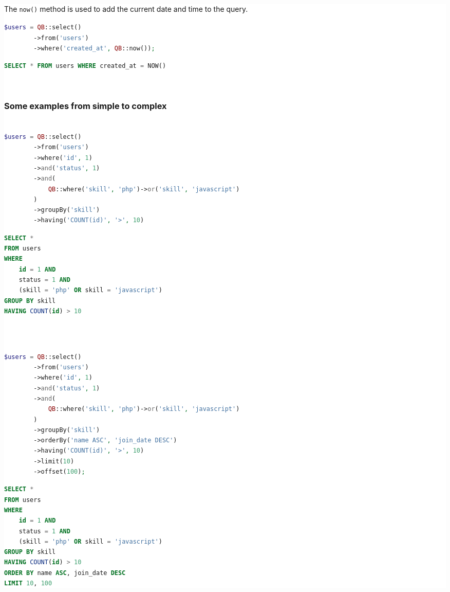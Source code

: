 The `now()` method is used to add the current date and time to the query.

```php
$users = QB::select()
        ->from('users')
        ->where('created_at', QB::now());
```
```SQL
SELECT * FROM users WHERE created_at = NOW()
```

<br>

### Some examples from simple to complex

```php

$users = QB::select()
        ->from('users')
        ->where('id', 1)
        ->and('status', 1)
        ->and(
            QB::where('skill', 'php')->or('skill', 'javascript')
        )
        ->groupBy('skill')
        ->having('COUNT(id)', '>', 10)
```
```SQL
SELECT *
FROM users
WHERE
    id = 1 AND
    status = 1 AND
    (skill = 'php' OR skill = 'javascript')
GROUP BY skill
HAVING COUNT(id) > 10
```

<br>

```php

$users = QB::select()
        ->from('users')
        ->where('id', 1)
        ->and('status', 1)
        ->and(
            QB::where('skill', 'php')->or('skill', 'javascript')
        )
        ->groupBy('skill')
        ->orderBy('name ASC', 'join_date DESC')
        ->having('COUNT(id)', '>', 10)
        ->limit(10)
        ->offset(100);
```
```SQL
SELECT *
FROM users
WHERE
    id = 1 AND
    status = 1 AND
    (skill = 'php' OR skill = 'javascript')
GROUP BY skill
HAVING COUNT(id) > 10
ORDER BY name ASC, join_date DESC
LIMIT 10, 100
```
